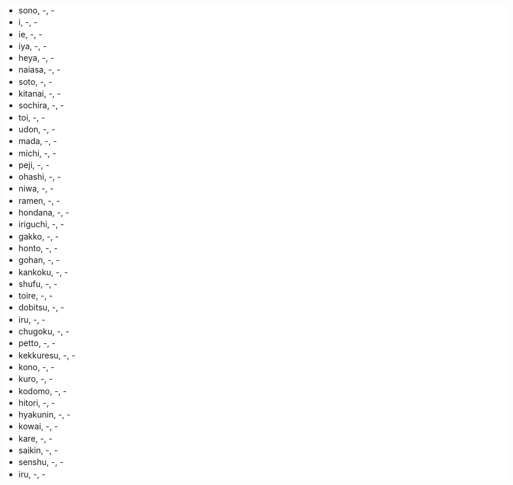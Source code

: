 - sono, -, -
- i, -, -
- ie, -, -
- iya, -, -
- heya, -, -
- naiasa, -, -
- soto, -, -
- kitanai, -, -
- sochira, -, -
- toi, -, -
- udon, -, -
- mada, -, -
- michi, -, -
- peji, -, -
- ohashi, -, -
- niwa, -, -
- ramen, -, -
- hondana, -, -
- iriguchi, -, -
- gakko, -, -
- honto, -, -
- gohan, -, -
- kankoku, -, -
- shufu, -, -
- toire, -, -
- dobitsu, -, -
- iru, -, -
- chugoku, -, -
- petto, -, -
- kekkuresu, -, -
- kono, -, -
- kuro, -, -
- kodomo, -, -
- hitori, -, -
- hyakunin, -, -
- kowai, -, -
- kare, -, -
- saikin, -, -
- senshu, -, -
- iru, -, -
